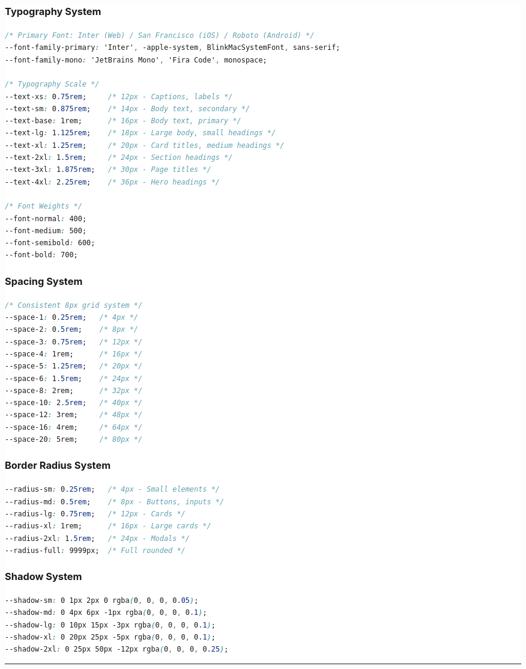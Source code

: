 ### **Typography System**
```css
/* Primary Font: Inter (Web) / San Francisco (iOS) / Roboto (Android) */
--font-family-primary: 'Inter', -apple-system, BlinkMacSystemFont, sans-serif;
--font-family-mono: 'JetBrains Mono', 'Fira Code', monospace;

/* Typography Scale */
--text-xs: 0.75rem;     /* 12px - Captions, labels */
--text-sm: 0.875rem;    /* 14px - Body text, secondary */
--text-base: 1rem;      /* 16px - Body text, primary */
--text-lg: 1.125rem;    /* 18px - Large body, small headings */
--text-xl: 1.25rem;     /* 20px - Card titles, medium headings */
--text-2xl: 1.5rem;     /* 24px - Section headings */
--text-3xl: 1.875rem;   /* 30px - Page titles */
--text-4xl: 2.25rem;    /* 36px - Hero headings */

/* Font Weights */
--font-normal: 400;
--font-medium: 500;
--font-semibold: 600;
--font-bold: 700;
```

### **Spacing System**
```css
/* Consistent 8px grid system */
--space-1: 0.25rem;   /* 4px */
--space-2: 0.5rem;    /* 8px */
--space-3: 0.75rem;   /* 12px */
--space-4: 1rem;      /* 16px */
--space-5: 1.25rem;   /* 20px */
--space-6: 1.5rem;    /* 24px */
--space-8: 2rem;      /* 32px */
--space-10: 2.5rem;   /* 40px */
--space-12: 3rem;     /* 48px */
--space-16: 4rem;     /* 64px */
--space-20: 5rem;     /* 80px */
```

### **Border Radius System**
```css
--radius-sm: 0.25rem;   /* 4px - Small elements */
--radius-md: 0.5rem;    /* 8px - Buttons, inputs */
--radius-lg: 0.75rem;   /* 12px - Cards */
--radius-xl: 1rem;      /* 16px - Large cards */
--radius-2xl: 1.5rem;   /* 24px - Modals */
--radius-full: 9999px;  /* Full rounded */
```

### **Shadow System**
```css
--shadow-sm: 0 1px 2px 0 rgba(0, 0, 0, 0.05);
--shadow-md: 0 4px 6px -1px rgba(0, 0, 0, 0.1);
--shadow-lg: 0 10px 15px -3px rgba(0, 0, 0, 0.1);
--shadow-xl: 0 20px 25px -5px rgba(0, 0, 0, 0.1);
--shadow-2xl: 0 25px 50px -12px rgba(0, 0, 0, 0.25);
```

---